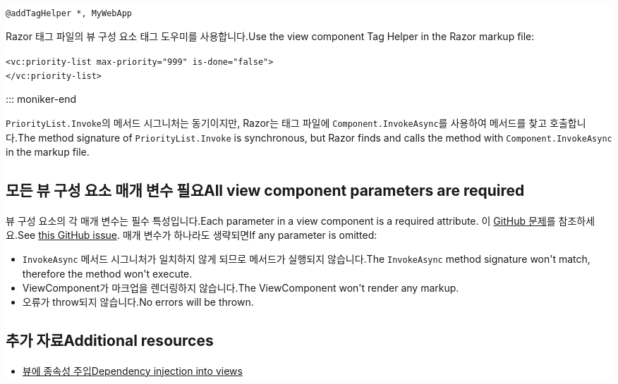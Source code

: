 ```cshtml
@addTagHelper *, MyWebApp
```

<span data-ttu-id="0a432-260">Razor 태그 파일의 뷰 구성 요소 태그 도우미를 사용합니다.</span><span class="sxs-lookup"><span data-stu-id="0a432-260">Use the view component Tag Helper in the Razor markup file:</span></span>

```cshtml
<vc:priority-list max-priority="999" is-done="false">
</vc:priority-list>
```

::: moniker-end

<span data-ttu-id="0a432-261">`PriorityList.Invoke`의 메서드 시그니처는 동기이지만, Razor는 태그 파일에 `Component.InvokeAsync`를 사용하여 메서드를 찾고 호출합니다.</span><span class="sxs-lookup"><span data-stu-id="0a432-261">The method signature of `PriorityList.Invoke` is synchronous, but Razor finds and calls the method with `Component.InvokeAsync` in the markup file.</span></span>

## <a name="all-view-component-parameters-are-required"></a><span data-ttu-id="0a432-262">모든 뷰 구성 요소 매개 변수 필요</span><span class="sxs-lookup"><span data-stu-id="0a432-262">All view component parameters are required</span></span>

<span data-ttu-id="0a432-263">뷰 구성 요소의 각 매개 변수는 필수 특성입니다.</span><span class="sxs-lookup"><span data-stu-id="0a432-263">Each parameter in a view component is a required attribute.</span></span> <span data-ttu-id="0a432-264">이 [GitHub 문제](https://github.com/aspnet/AspNetCore/issues/5011)를 참조하세요.</span><span class="sxs-lookup"><span data-stu-id="0a432-264">See [this GitHub issue](https://github.com/aspnet/AspNetCore/issues/5011).</span></span> <span data-ttu-id="0a432-265">매개 변수가 하나라도 생략되면</span><span class="sxs-lookup"><span data-stu-id="0a432-265">If any  parameter is omitted:</span></span>

* <span data-ttu-id="0a432-266">`InvokeAsync` 메서드 시그니처가 일치하지 않게 되므로 메서드가 실행되지 않습니다.</span><span class="sxs-lookup"><span data-stu-id="0a432-266">The `InvokeAsync` method signature won't match, therefore the method won't execute.</span></span>
* <span data-ttu-id="0a432-267">ViewComponent가 마크업을 렌더링하지 않습니다.</span><span class="sxs-lookup"><span data-stu-id="0a432-267">The ViewComponent won't render any markup.</span></span>
* <span data-ttu-id="0a432-268">오류가 throw되지 않습니다.</span><span class="sxs-lookup"><span data-stu-id="0a432-268">No errors will be thrown.</span></span>

## <a name="additional-resources"></a><span data-ttu-id="0a432-269">추가 자료</span><span class="sxs-lookup"><span data-stu-id="0a432-269">Additional resources</span></span>

* [<span data-ttu-id="0a432-270">뷰에 종속성 주입</span><span class="sxs-lookup"><span data-stu-id="0a432-270">Dependency injection into views</span></span>](xref:mvc/views/dependency-injection)
